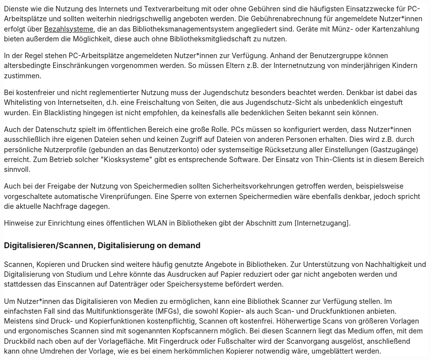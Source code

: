 Dienste wie die Nutzung des Internets und Textverarbeitung mit oder ohne
Gebühren sind die häufigsten Einsatzzwecke für PC-Arbeitsplätze und
sollten weiterhin niedrigschwellig angeboten werden. Die
Gebührenabrechnung für angemeldete Nutzer\*innen erfolgt über
[Bezahlsysteme](#), die an das Bibliotheksmanagementsystem
angegliedert sind. Geräte mit Münz- oder Kartenzahlung bieten außerdem
die Möglichkeit, diese auch ohne Bibliotheksmitgliedschaft zu nutzen.

In der Regel stehen PC-Arbeitsplätze angemeldeten Nutzer\*innen zur
Verfügung. Anhand der Benutzergruppe können altersbedingte
Einschränkungen vorgenommen werden. So müssen Eltern z.B. der
Internetnutzung von minderjährigen Kindern zustimmen.

Bei kostenfreier und nicht reglementierter Nutzung muss der Jugendschutz
besonders beachtet werden. Denkbar ist dabei das Whitelisting von
Internetseiten, d.h. eine Freischaltung von Seiten, die aus
Jugendschutz-Sicht als unbedenklich eingestuft wurden. Ein Blacklisting
hingegen ist nicht empfohlen, da keinesfalls alle bedenklichen Seiten
bekannt sein können.

Auch der Datenschutz spielt im öffentlichen Bereich eine große Rolle.
PCs müssen so konfiguriert werden, dass Nutzer\*innen ausschließlich ihre
eigenen Dateien sehen und keinen Zugriff auf Dateien von anderen
Personen erhalten. Dies wird z.B. durch persönliche Nutzerprofile
(gebunden an das Benutzerkonto) oder systemseitige Rücksetzung aller
Einstellungen (Gastzugänge) erreicht. Zum Betrieb solcher "Kiosksysteme"
gibt es entsprechende Software. Der Einsatz von Thin-Clients ist in
diesem Bereich sinnvoll.

Auch bei der Freigabe der Nutzung von Speichermedien sollten
Sicherheitsvorkehrungen getroffen werden, beispielsweise vorgeschaltete
automatische Virenprüfungen. Eine Sperre von externen Speichermedien
wäre ebenfalls denkbar, jedoch spricht die aktuelle Nachfrage dagegen.

Hinweise zur Einrichtung eines öffentlichen WLAN in Bibliotheken gibt der
Abschnitt zum [Internetzugang].

### Digitalisieren/Scannen, Digitalisierung on demand 

Scannen, Kopieren und Drucken sind weitere häufig genutzte Angebote in
Bibliotheken. Zur Unterstützung von Nachhaltigkeit und Digitalisierung von
Studium und Lehre könnte das Ausdrucken auf Papier reduziert oder gar nicht
angeboten werden und stattdessen das Einscannen auf Datenträger oder
Speichersysteme befördert werden.

Um Nutzer\*innen das Digitalisieren von Medien zu ermöglichen, kann eine
Bibliothek Scanner zur Verfügung stellen. Im einfachsten Fall sind das
Multifunktionsgeräte (MFGs), die sowohl Kopier- als auch Scan- und
Druckfunktionen anbieten. Meistens sind Druck- und Kopierfunktionen
kostenpflichtig, Scannen oft kostenfrei. Höherwertige Scans von größeren
Vorlagen und ergonomisches Scannen sind mit sogenannten Kopfscannern
möglich. Bei diesen Scannern liegt das Medium offen, mit dem Druckbild
nach oben auf der Vorlagefläche. Mit Fingerdruck oder Fußschalter wird
der Scanvorgang ausgelöst, anschließend kann ohne Umdrehen der Vorlage,
wie es bei einem herkömmlichen Kopierer notwendig wäre, umgeblättert
werden.
